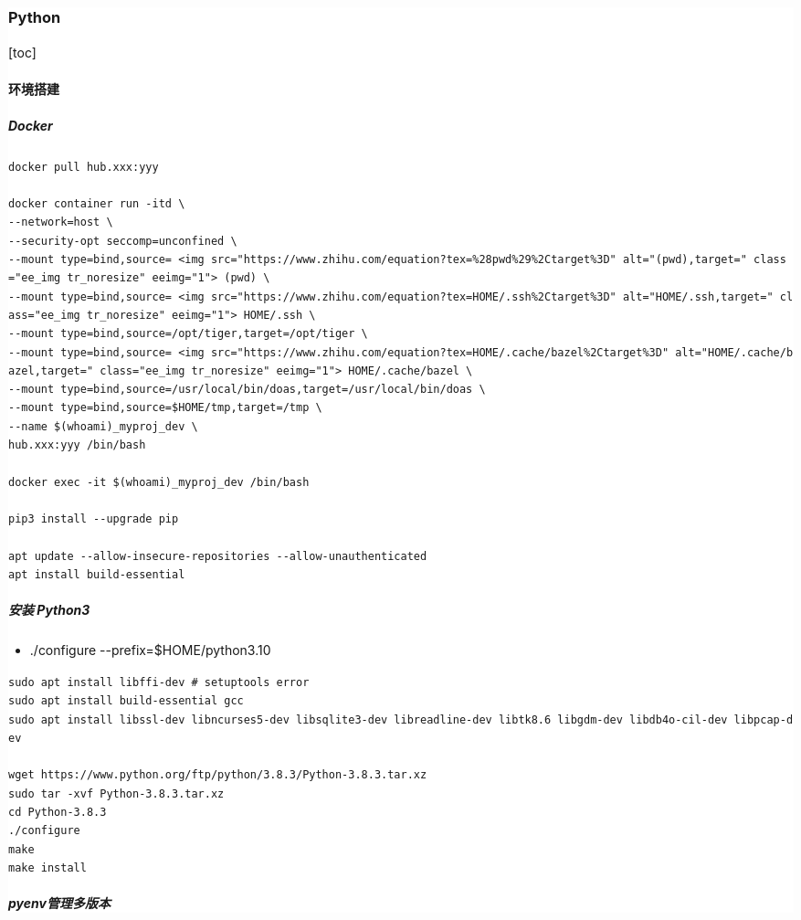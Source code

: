 ### Python

[toc]

#### 环境搭建

##### Docker

```shell
docker pull hub.xxx:yyy

docker container run -itd \
--network=host \
--security-opt seccomp=unconfined \
--mount type=bind,source= <img src="https://www.zhihu.com/equation?tex=%28pwd%29%2Ctarget%3D" alt="(pwd),target=" class="ee_img tr_noresize" eeimg="1"> (pwd) \
--mount type=bind,source= <img src="https://www.zhihu.com/equation?tex=HOME/.ssh%2Ctarget%3D" alt="HOME/.ssh,target=" class="ee_img tr_noresize" eeimg="1"> HOME/.ssh \
--mount type=bind,source=/opt/tiger,target=/opt/tiger \
--mount type=bind,source= <img src="https://www.zhihu.com/equation?tex=HOME/.cache/bazel%2Ctarget%3D" alt="HOME/.cache/bazel,target=" class="ee_img tr_noresize" eeimg="1"> HOME/.cache/bazel \
--mount type=bind,source=/usr/local/bin/doas,target=/usr/local/bin/doas \
--mount type=bind,source=$HOME/tmp,target=/tmp \
--name $(whoami)_myproj_dev \
hub.xxx:yyy /bin/bash

docker exec -it $(whoami)_myproj_dev /bin/bash

pip3 install --upgrade pip

apt update --allow-insecure-repositories --allow-unauthenticated
apt install build-essential
```



##### 安装 Python3

* ./configure --prefix=$HOME/python3.10

```shell
sudo apt install libffi-dev # setuptools error
sudo apt install build-essential gcc
sudo apt install libssl-dev libncurses5-dev libsqlite3-dev libreadline-dev libtk8.6 libgdm-dev libdb4o-cil-dev libpcap-dev

wget https://www.python.org/ftp/python/3.8.3/Python-3.8.3.tar.xz
sudo tar -xvf Python-3.8.3.tar.xz
cd Python-3.8.3
./configure
make
make install
```

##### pyenv管理多版本
